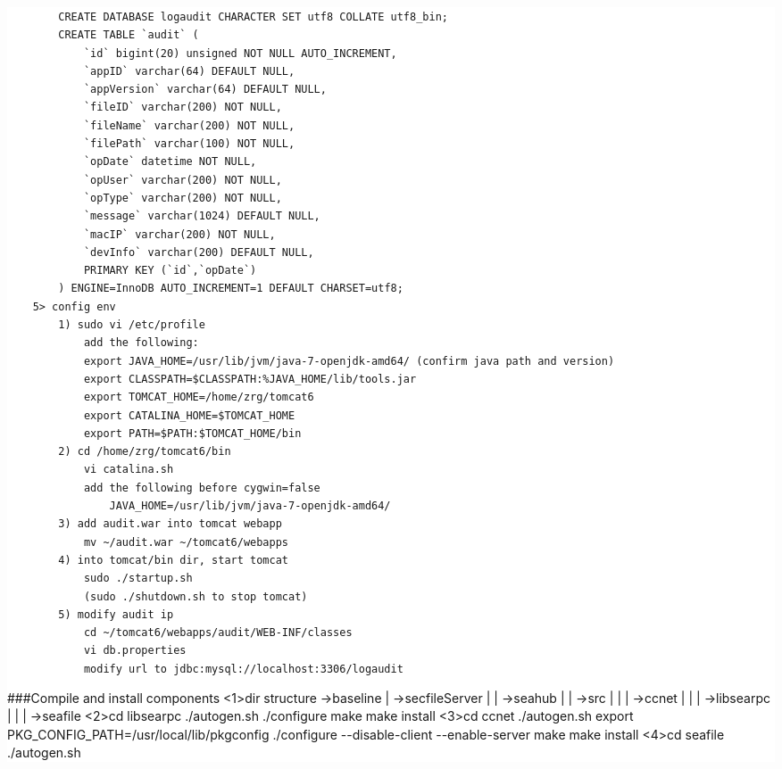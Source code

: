 			CREATE DATABASE logaudit CHARACTER SET utf8 COLLATE utf8_bin;
			CREATE TABLE `audit` (
				`id` bigint(20) unsigned NOT NULL AUTO_INCREMENT,
				`appID` varchar(64) DEFAULT NULL,
				`appVersion` varchar(64) DEFAULT NULL,
				`fileID` varchar(200) NOT NULL,
				`fileName` varchar(200) NOT NULL,
				`filePath` varchar(100) NOT NULL,
				`opDate` datetime NOT NULL,
				`opUser` varchar(200) NOT NULL,
				`opType` varchar(200) NOT NULL,
				`message` varchar(1024) DEFAULT NULL,
				`macIP` varchar(200) NOT NULL,
				`devInfo` varchar(200) DEFAULT NULL,
				PRIMARY KEY (`id`,`opDate`)
			) ENGINE=InnoDB AUTO_INCREMENT=1 DEFAULT CHARSET=utf8;
		5> config env
			1) sudo vi /etc/profile
				add the following:
				export JAVA_HOME=/usr/lib/jvm/java-7-openjdk-amd64/ (confirm java path and version)
				export CLASSPATH=$CLASSPATH:%JAVA_HOME/lib/tools.jar
				export TOMCAT_HOME=/home/zrg/tomcat6
				export CATALINA_HOME=$TOMCAT_HOME
				export PATH=$PATH:$TOMCAT_HOME/bin
			2) cd /home/zrg/tomcat6/bin
				vi catalina.sh
				add the following before cygwin=false
					JAVA_HOME=/usr/lib/jvm/java-7-openjdk-amd64/
			3) add audit.war into tomcat webapp
				mv ~/audit.war ~/tomcat6/webapps
			4) into tomcat/bin dir, start tomcat
				sudo ./startup.sh
				(sudo ./shutdown.sh to stop tomcat)
			5) modify audit ip
				cd ~/tomcat6/webapps/audit/WEB-INF/classes
				vi db.properties
				modify url to jdbc:mysql://localhost:3306/logaudit
			
###Compile and install components
    <1>dir structure
        ->baseline
        |   ->secfileServer
        |   |   ->seahub
        |   |   ->src
        |   |   |   ->ccnet
        |   |   |   ->libsearpc
        |   |   |   ->seafile
    <2>cd libsearpc
        ./autogen.sh
        ./configure
        make
        make install
    <3>cd ccnet
        ./autogen.sh
        export PKG_CONFIG_PATH=/usr/local/lib/pkgconfig
        ./configure --disable-client --enable-server
        make
        make install
    <4>cd seafile
       ./autogen.sh
